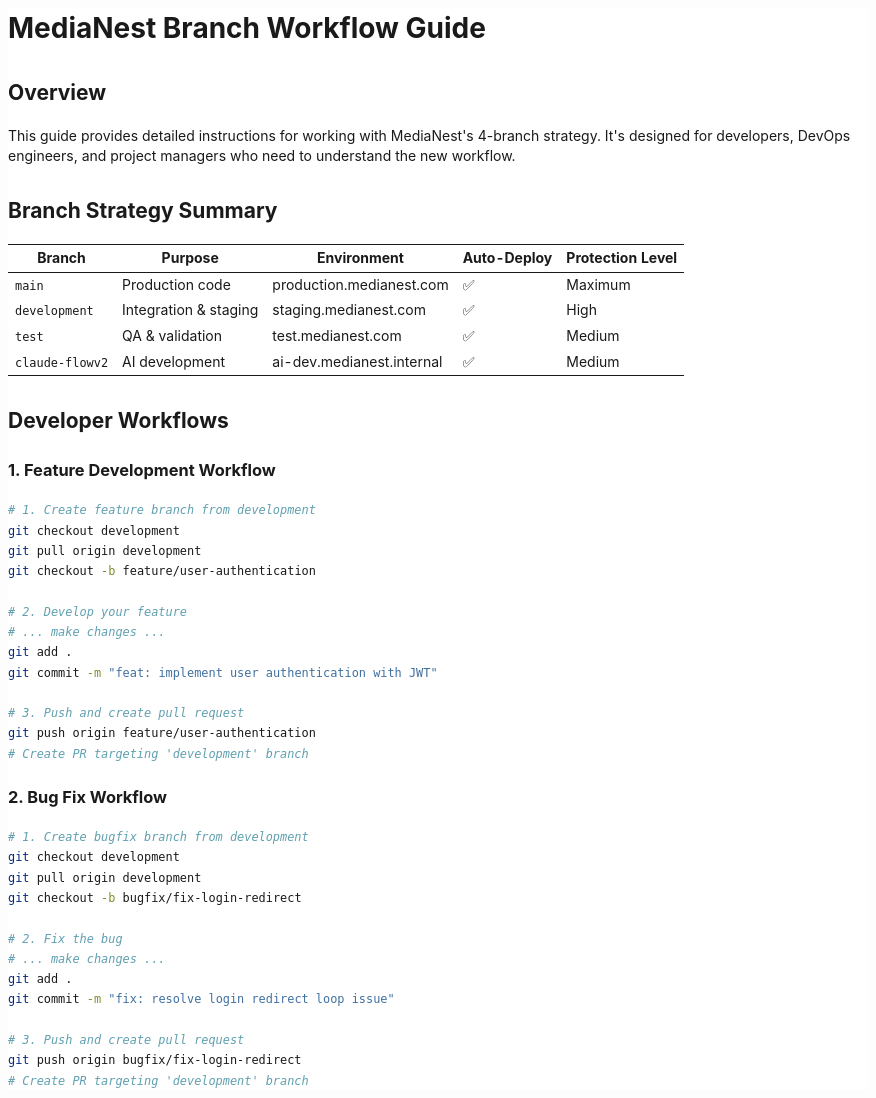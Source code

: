 # MediaNest Branch Workflow Guide

## Overview

This guide provides detailed instructions for working with MediaNest's 4-branch strategy. It's designed for developers, DevOps engineers, and project managers who need to understand the new workflow.

## Branch Strategy Summary

| Branch | Purpose | Environment | Auto-Deploy | Protection Level |
|--------|---------|-------------|-------------|------------------|
| `main` | Production code | production.medianest.com | ✅ | Maximum |
| `development` | Integration & staging | staging.medianest.com | ✅ | High |
| `test` | QA & validation | test.medianest.com | ✅ | Medium |
| `claude-flowv2` | AI development | ai-dev.medianest.internal | ✅ | Medium |

## Developer Workflows

### 1. Feature Development Workflow

```bash
# 1. Create feature branch from development
git checkout development
git pull origin development
git checkout -b feature/user-authentication

# 2. Develop your feature
# ... make changes ...
git add .
git commit -m "feat: implement user authentication with JWT"

# 3. Push and create pull request
git push origin feature/user-authentication
# Create PR targeting 'development' branch
```

### 2. Bug Fix Workflow

```bash
# 1. Create bugfix branch from development
git checkout development
git pull origin development
git checkout -b bugfix/fix-login-redirect

# 2. Fix the bug
# ... make changes ...
git add .
git commit -m "fix: resolve login redirect loop issue"

# 3. Push and create pull request
git push origin bugfix/fix-login-redirect
# Create PR targeting 'development' branch
```
